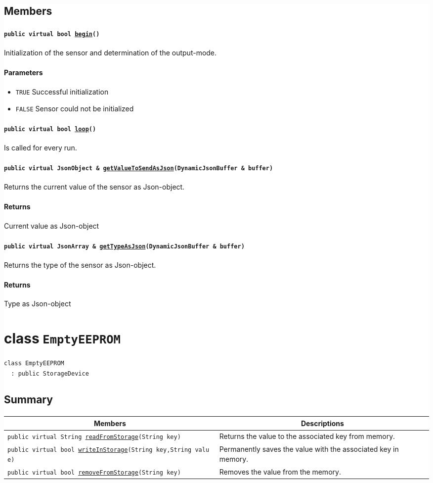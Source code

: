 ## Members

#### `public virtual bool `[`begin`](#class_brightness_sensor_1a94ca31afa0684433c478c50174214598)`()` 

Initialization of the sensor and determination of the output-mode.

#### Parameters
* `TRUE` Successful initialization 

* `FALSE` Sensor could not be initialized

#### `public virtual bool `[`loop`](#class_brightness_sensor_1abf8151307016a0496dbbb50401888ee7)`()` 

Is called for every run.

#### `public virtual JsonObject & `[`getValueToSendAsJson`](#class_brightness_sensor_1a5ae67cd276bf69e784638420084ce34e)`(DynamicJsonBuffer & buffer)` 

Returns the current value of the sensor as Json-object.

#### Returns
Current value as Json-object

#### `public virtual JsonArray & `[`getTypeAsJson`](#class_brightness_sensor_1a28c4bc9b3b1be31118d1412474b730d0)`(DynamicJsonBuffer & buffer)` 

Returns the type of the sensor as Json-object.

#### Returns
Type as Json-object

# class `EmptyEEPROM` 

```
class EmptyEEPROM
  : public StorageDevice
```  

## Summary

 Members                        | Descriptions                                
--------------------------------|---------------------------------------------
`public virtual String `[`readFromStorage`](#class_empty_e_e_p_r_o_m_1adbdb3b8539e4766a5284bae596809668)`(String key)` | Returns the value to the associated key from memory.
`public virtual bool `[`writeInStorage`](#class_empty_e_e_p_r_o_m_1a5afd5223d1f70c94ef05bf453a9a88c7)`(String key,String value)` | Permanently saves the value with the associated key in memory.
`public virtual bool `[`removeFromStorage`](#class_empty_e_e_p_r_o_m_1af3278e04e9789a971e58b7284ea26a73)`(String key)` | Removes the value from the memory.
